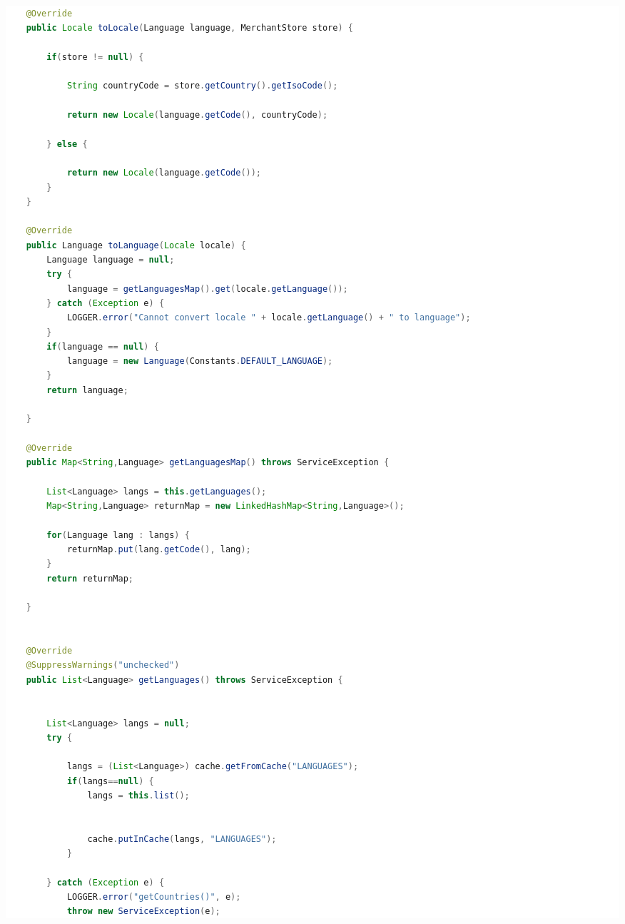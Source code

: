 ```java
	@Override
	public Locale toLocale(Language language, MerchantStore store) {
		
		if(store != null) {
		
			String countryCode = store.getCountry().getIsoCode();
			
			return new Locale(language.getCode(), countryCode);
		
		} else {
			
			return new Locale(language.getCode());
		}
	}
	
	@Override
	public Language toLanguage(Locale locale) {
		Language language = null;
		try {
			language = getLanguagesMap().get(locale.getLanguage());
		} catch (Exception e) {
			LOGGER.error("Cannot convert locale " + locale.getLanguage() + " to language");
		}
		if(language == null) {
			language = new Language(Constants.DEFAULT_LANGUAGE);
		}
		return language;

	}
	
	@Override
	public Map<String,Language> getLanguagesMap() throws ServiceException {
		
		List<Language> langs = this.getLanguages();
		Map<String,Language> returnMap = new LinkedHashMap<String,Language>();
		
		for(Language lang : langs) {
			returnMap.put(lang.getCode(), lang);
		}
		return returnMap;

	}
	
	
	@Override
	@SuppressWarnings("unchecked")
	public List<Language> getLanguages() throws ServiceException {
		

		List<Language> langs = null;
		try {

			langs = (List<Language>) cache.getFromCache("LANGUAGES");
			if(langs==null) {
				langs = this.list();

				
				cache.putInCache(langs, "LANGUAGES");
			}

		} catch (Exception e) {
			LOGGER.error("getCountries()", e);
			throw new ServiceException(e);
```